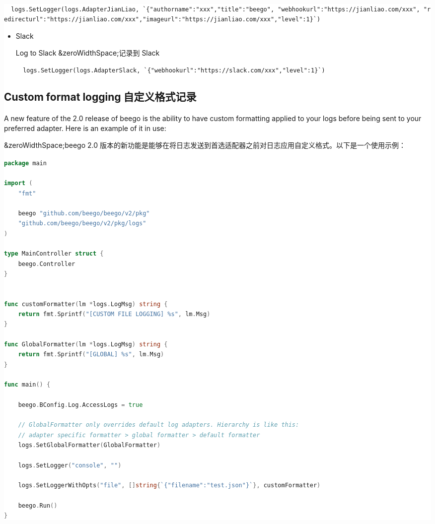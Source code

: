   ```
    logs.SetLogger(logs.AdapterJianLiao, `{"authorname":"xxx","title":"beego", "webhookurl":"https://jianliao.com/xxx", "redirecturl":"https://jianliao.com/xxx","imageurl":"https://jianliao.com/xxx","level":1}`)
  ```

- Slack

  Log to Slack 
  &zeroWidthSpace;记录到 Slack

  ```
    logs.SetLogger(logs.AdapterSlack, `{"webhookurl":"https://slack.com/xxx","level":1}`)
  ```

## Custom format logging 自定义格式记录

A new feature of the 2.0 release of beego is the ability to have custom formatting applied to your logs before being sent to your preferred adapter. Here is an example of it in use:

&zeroWidthSpace;beego 2.0 版本的新功能是能够在将日志发送到首选适配器之前对日志应用自定义格式。以下是一个使用示例：

```go
package main

import (
	"fmt"

	beego "github.com/beego/beego/v2/pkg"
	"github.com/beego/beego/v2/pkg/logs"
)

type MainController struct {
	beego.Controller
}


func customFormatter(lm *logs.LogMsg) string {
	return fmt.Sprintf("[CUSTOM FILE LOGGING] %s", lm.Msg)
}

func GlobalFormatter(lm *logs.LogMsg) string {
	return fmt.Sprintf("[GLOBAL] %s", lm.Msg)
}

func main() {

	beego.BConfig.Log.AccessLogs = true

	// GlobalFormatter only overrides default log adapters. Hierarchy is like this:
	// adapter specific formatter > global formatter > default formatter
	logs.SetGlobalFormatter(GlobalFormatter)

	logs.SetLogger("console", "")

	logs.SetLoggerWithOpts("file", []string{`{"filename":"test.json"}`}, customFormatter)

	beego.Run()
}
```
